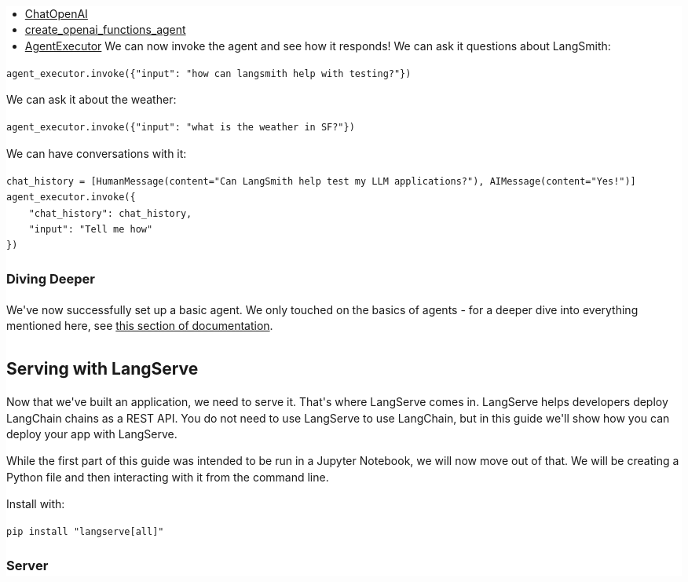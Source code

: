 * [ChatOpenAI](https://api.python.langchain.com/en/latest/chat_models/langchain_openai.chat_models.base.ChatOpenAI.html)
* [create\_openai\_functions\_agent](https://api.python.langchain.com/en/latest/agents/langchain.agents.openai_functions_agent.base.create_openai_functions_agent.html)
* [AgentExecutor](https://api.python.langchain.com/en/latest/agents/langchain.agents.agent.AgentExecutor.html)
We can now invoke the agent and see how it responds! We can ask it questions about LangSmith:


```
agent_executor.invoke({"input": "how can langsmith help with testing?"})  

```
We can ask it about the weather:


```
agent_executor.invoke({"input": "what is the weather in SF?"})  

```
We can have conversations with it:


```
chat_history = [HumanMessage(content="Can LangSmith help test my LLM applications?"), AIMessage(content="Yes!")]  
agent_executor.invoke({  
    "chat_history": chat_history,  
    "input": "Tell me how"  
})  

```
### Diving Deeper[​](#diving-deeper-2 "Direct link to Diving Deeper")

We've now successfully set up a basic agent. We only touched on the basics of agents - for a deeper dive into everything mentioned here, see [this section of documentation](/docs/modules/agents/).

## Serving with LangServe[​](#serving-with-langserve "Direct link to Serving with LangServe")

Now that we've built an application, we need to serve it. That's where LangServe comes in.
LangServe helps developers deploy LangChain chains as a REST API. You do not need to use LangServe to use LangChain, but in this guide we'll show how you can deploy your app with LangServe.

While the first part of this guide was intended to be run in a Jupyter Notebook, we will now move out of that. We will be creating a Python file and then interacting with it from the command line.

Install with:


```
pip install "langserve[all]"  

```
### Server[​](#server "Direct link to Server")
